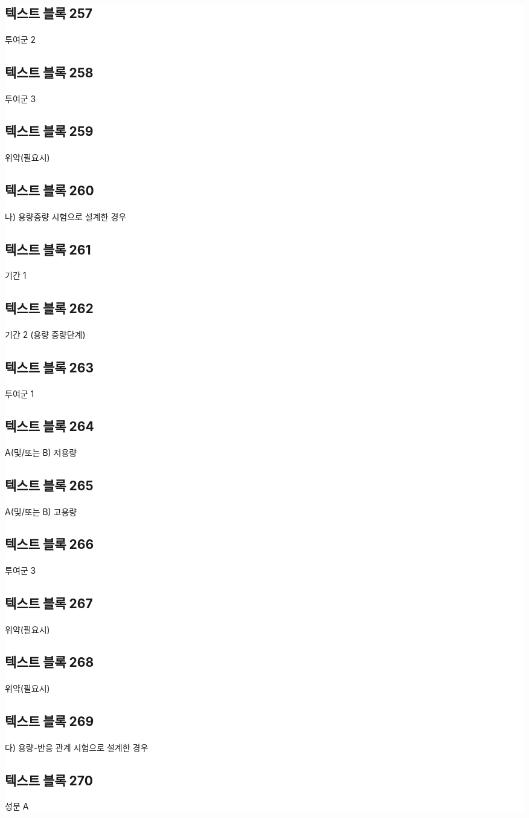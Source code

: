 ## 텍스트 블록 257
투여군 2

## 텍스트 블록 258
투여군 3

## 텍스트 블록 259
위약(필요시)

## 텍스트 블록 260
나) 용량증량 시험으로 설계한 경우

## 텍스트 블록 261
기간 1

## 텍스트 블록 262
기간 2 (용량 증량단계)

## 텍스트 블록 263
투여군 1

## 텍스트 블록 264
A(및/또는 B) 저용량

## 텍스트 블록 265
A(및/또는 B) 고용량

## 텍스트 블록 266
투여군 3

## 텍스트 블록 267
위약(필요시)

## 텍스트 블록 268
위약(필요시)

## 텍스트 블록 269
다) 용량-반응 관계 시험으로 설계한 경우

## 텍스트 블록 270
성분 A

